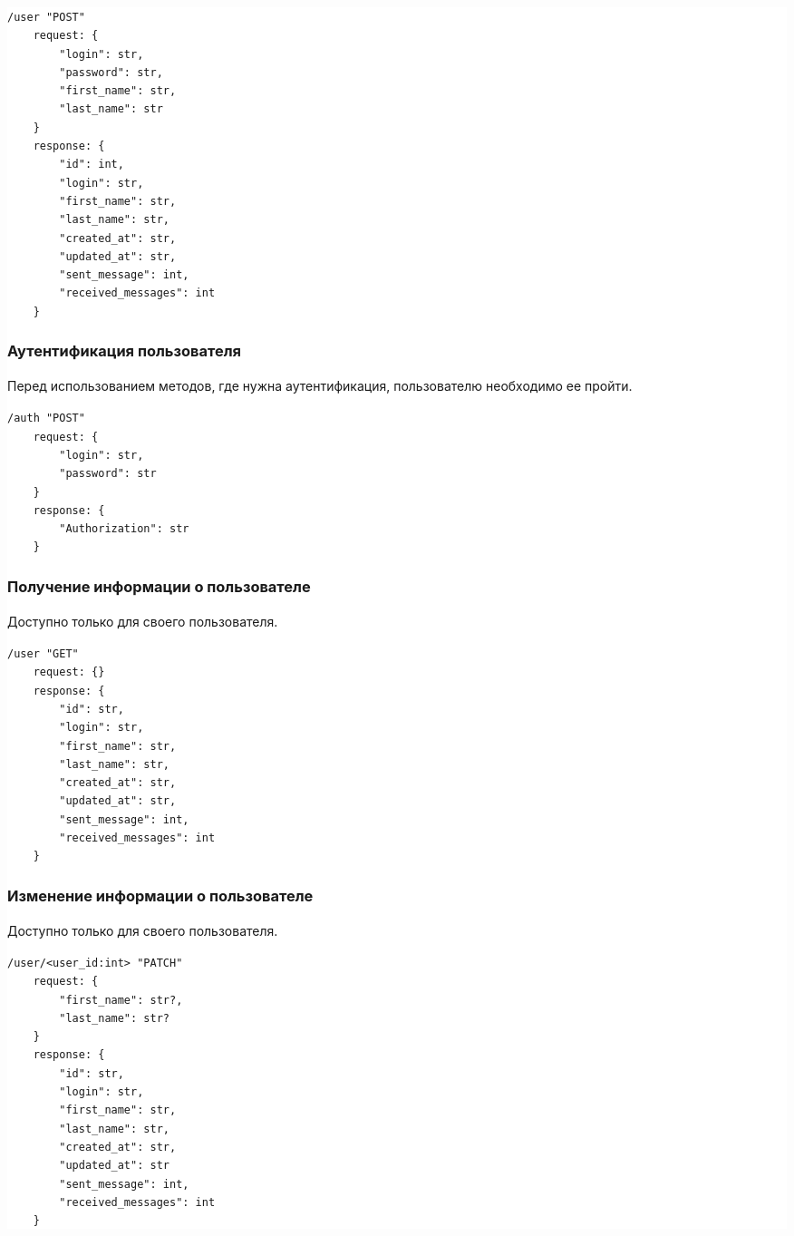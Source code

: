    /user "POST"
        request: {
            "login": str,
            "password": str,
            "first_name": str,
            "last_name": str
        }
        response: {
            "id": int,
            "login": str,
            "first_name": str,
            "last_name": str,
            "created_at": str,
            "updated_at": str,
            "sent_message": int,
            "received_messages": int
        }


### Аутентификация пользователя
Перед использованием методов, где нужна аутентификация, пользователю необходимо ее пройти.

    /auth "POST"
        request: {
            "login": str,
            "password": str
        }
        response: {
            "Authorization": str
        }

### Получение информации о пользователе
Доступно только для своего пользователя.

    /user "GET"
        request: {}
        response: {
            "id": str,
            "login": str,
            "first_name": str,
            "last_name": str,
            "created_at": str,
            "updated_at": str,
            "sent_message": int,
            "received_messages": int
        }

### Изменение информации о пользователе
Доступно только для своего пользователя.

    /user/<user_id:int> "PATCH"
        request: {
            "first_name": str?,
            "last_name": str?
        }
        response: {
            "id": str,
            "login": str,
            "first_name": str,
            "last_name": str,
            "created_at": str,
            "updated_at": str 
            "sent_message": int,
            "received_messages": int
        }